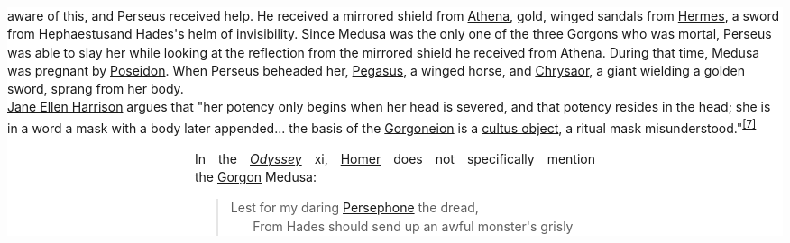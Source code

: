 aware of this, and Perseus received help. He received a mirrored shield from&nbsp;<a href="http://input_requred.telesprize.technocrazy.gq/x/c?c=1385658&amp;l=c164cfd7-0ec0-4939-9182-d0eb4f3cef91&amp;r=969fb711-72fb-4550-bf08-015dcddf657a" rel="noopener" target="_blank" title="Athena">Athena</a>, gold, winged sandals from&nbsp;<a href="http://input_requred.telesprize.technocrazy.gq/x/c?c=1385658&amp;l=0babba11-bf8c-46e1-8bd2-b7bb7402ff06&amp;r=969fb711-72fb-4550-bf08-015dcddf657a" rel="noopener" target="_blank" title="Hermes">Hermes</a>, a sword from&nbsp;<a href="http://input_requred.telesprize.technocrazy.gq/x/c?c=1385658&amp;l=b476f951-c19e-45a5-8583-cd407f5cdf65&amp;r=969fb711-72fb-4550-bf08-015dcddf657a" rel="noopener" target="_blank" title="Hephaestus">Hephaestus</a>and&nbsp;<a href="http://input_requred.telesprize.technocrazy.gq/x/c?c=1385658&amp;l=6dd2fd98-7634-4edf-9484-6a30331cdc01&amp;r=969fb711-72fb-4550-bf08-015dcddf657a" rel="noopener" target="_blank" title="Hades">Hades</a>'s helm of invisibility. Since Medusa was the only one of the three Gorgons who was mortal, Perseus was able to slay her while looking at the reflection from the mirrored shield he received from Athena. During that time, Medusa was pregnant by&nbsp;<a href="http://input_requred.telesprize.technocrazy.gq/x/c?c=1385658&amp;l=b72af5a1-e0c3-4b96-83fa-95738fbbe426&amp;r=969fb711-72fb-4550-bf08-015dcddf657a" rel="noopener" target="_blank" title="Poseidon">Poseidon</a>. When Perseus beheaded her,&nbsp;<a href="http://input_requred.telesprize.technocrazy.gq/x/c?c=1385658&amp;l=6ed8e946-eef9-4f95-8180-04ee9e0d2a19&amp;r=969fb711-72fb-4550-bf08-015dcddf657a" rel="noopener" target="_blank" title="Pegasus">Pegasus</a>, a winged horse, and&nbsp;<a href="http://input_requred.telesprize.technocrazy.gq/x/c?c=1385658&amp;l=66f22fe2-4f6c-4182-aeba-cad9bffadbde&amp;r=969fb711-72fb-4550-bf08-015dcddf657a" rel="noopener" target="_blank" title="Chrysaor">Chrysaor</a>, a giant wielding a golden sword, sprang from her body.<br /><a href="http://input_requred.telesprize.technocrazy.gq/x/c?c=1385658&amp;l=0a0b210a-17e8-4fc1-ae84-4941bd47e1be&amp;r=969fb711-72fb-4550-bf08-015dcddf657a" rel="noopener" target="_blank" title="Jane Ellen Harrison">Jane Ellen Harrison</a>&nbsp;argues that "her potency only begins when her head is severed, and that potency resides in the head; she is in a word a mask with a body later appended... the basis of the&nbsp;<a href="http://input_requred.telesprize.technocrazy.gq/x/c?c=1385658&amp;l=e6db4785-2833-4aec-b1a6-db4bbad62068&amp;r=969fb711-72fb-4550-bf08-015dcddf657a" rel="noopener" target="_blank" title="Gorgoneion">Gorgoneion</a>&nbsp;is a&nbsp;<a class="m_2112793448174051905gmail-m_7890017231095840618gmail-m_724932459686397869gmail-m_-2378170792453295528gmail-m_7143342145793063128gmail-m_-5514914995610602658gmail-m_3516121489823498766gmail-m_7990547345944927358gmail-mw-redirect" href="http://input_requred.telesprize.technocrazy.gq/x/c?c=1385658&amp;l=eda53855-cf16-4521-8a21-0e174934bca8&amp;r=969fb711-72fb-4550-bf08-015dcddf657a" rel="noopener" target="_blank" title="Cult (religion)">cultus object</a>, a ritual mask misunderstood."<sup class="m_2112793448174051905gmail-m_7890017231095840618gmail-m_724932459686397869gmail-m_-2378170792453295528gmail-m_7143342145793063128gmail-m_-5514914995610602658gmail-m_3516121489823498766gmail-m_7990547345944927358gmail-reference" id="m_2112793448174051905gmail-m_7890017231095840618gmail-m_724932459686397869gmail-m_-2378170792453295528gmail-m_7143342145793063128gmail-m_-5514914995610602658gmail-m_3516121489823498766gmail-m_7990547345944927358gmail-cite_ref-Harrison_7-0"><a href="http://input_requred.telesprize.technocrazy.gq/x/c?c=1385658&amp;l=ee499903-a8b0-4023-afc1-8cf6eccfa62f&amp;r=969fb711-72fb-4550-bf08-015dcddf657a" rel="noopener" target="_blank">[7]</a></sup><br /><center><div style="text-align: justify; width: 444px;"><div class="gmail_quote"><div dir="ltr">In the&nbsp;<em><a href="http://input_requred.telesprize.technocrazy.gq/x/c?c=1385658&amp;l=abf6f3b9-555a-43d7-826d-e4d5d876d165&amp;r=969fb711-72fb-4550-bf08-015dcddf657a" rel="noopener" target="_blank" title="Odyssey">Odyssey</a></em>&nbsp;xi,&nbsp;<a href="http://input_requred.telesprize.technocrazy.gq/x/c?c=1385658&amp;l=cbf1fd0f-83ad-4b20-8860-0121eeaa7998&amp;r=969fb711-72fb-4550-bf08-015dcddf657a" rel="noopener" target="_blank" title="Homer">Homer</a>&nbsp;does not specifically mention the&nbsp;<a href="http://input_requred.telesprize.technocrazy.gq/x/c?c=1385658&amp;l=70e968f9-caa4-4a97-a451-190ee8adcf4b&amp;r=969fb711-72fb-4550-bf08-015dcddf657a" rel="noopener" target="_blank" title="Gorgon">Gorgon</a>&nbsp;Medusa:<br /><blockquote class="m_2112793448174051905gmail-m_7890017231095840618gmail-m_724932459686397869gmail-m_-2378170792453295528gmail-m_7143342145793063128gmail-m_-5514914995610602658gmail-m_3516121489823498766gmail-m_7990547345944927358gmail-templatequote">Lest for my daring&nbsp;<a href="http://input_requred.telesprize.technocrazy.gq/x/c?c=1385658&amp;l=33525c49-0b1d-4fc4-9208-cdbaf4abb5fa&amp;r=969fb711-72fb-4550-bf08-015dcddf657a" rel="noopener" target="_blank" title="Persephone">Persephone</a>&nbsp;the dread,<br /><div style="text-align: center;">From Hades should send up an awful monster's grisly